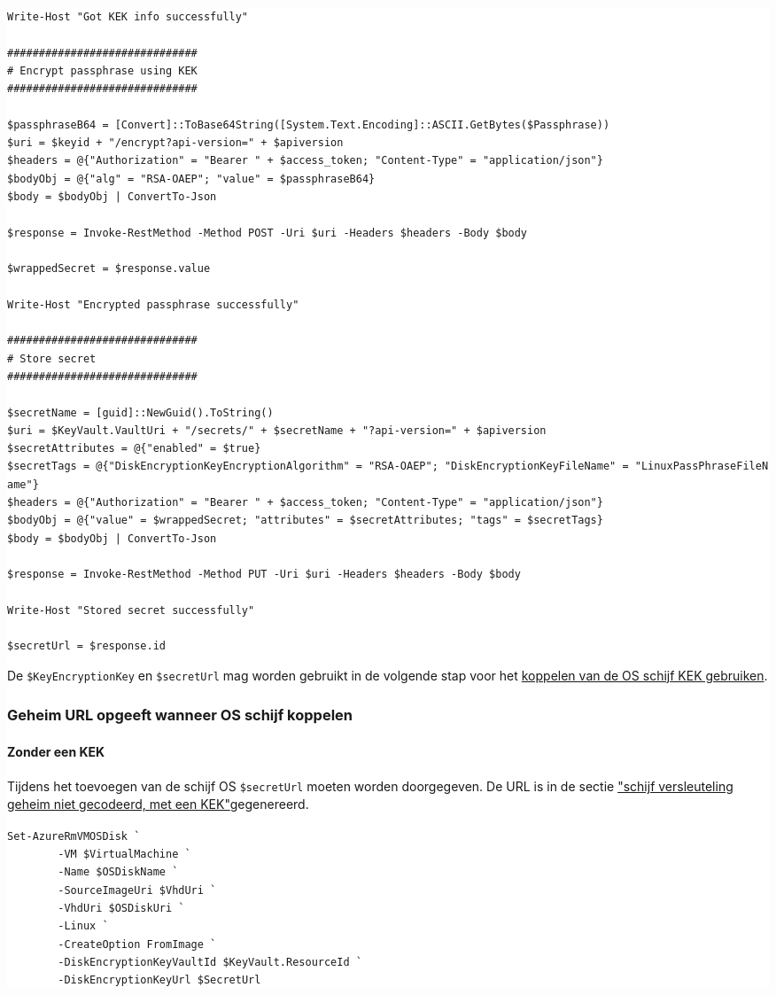     Write-Host "Got KEK info successfully"

    ##############################
    # Encrypt passphrase using KEK
    ##############################

    $passphraseB64 = [Convert]::ToBase64String([System.Text.Encoding]::ASCII.GetBytes($Passphrase))
    $uri = $keyid + "/encrypt?api-version=" + $apiversion
    $headers = @{"Authorization" = "Bearer " + $access_token; "Content-Type" = "application/json"}
    $bodyObj = @{"alg" = "RSA-OAEP"; "value" = $passphraseB64}
    $body = $bodyObj | ConvertTo-Json

    $response = Invoke-RestMethod -Method POST -Uri $uri -Headers $headers -Body $body

    $wrappedSecret = $response.value

    Write-Host "Encrypted passphrase successfully"

    ##############################
    # Store secret
    ##############################

    $secretName = [guid]::NewGuid().ToString()
    $uri = $KeyVault.VaultUri + "/secrets/" + $secretName + "?api-version=" + $apiversion
    $secretAttributes = @{"enabled" = $true}
    $secretTags = @{"DiskEncryptionKeyEncryptionAlgorithm" = "RSA-OAEP"; "DiskEncryptionKeyFileName" = "LinuxPassPhraseFileName"}
    $headers = @{"Authorization" = "Bearer " + $access_token; "Content-Type" = "application/json"}
    $bodyObj = @{"value" = $wrappedSecret; "attributes" = $secretAttributes; "tags" = $secretTags}
    $body = $bodyObj | ConvertTo-Json

    $response = Invoke-RestMethod -Method PUT -Uri $uri -Headers $headers -Body $body

    Write-Host "Stored secret successfully"

    $secretUrl = $response.id

De `$KeyEncryptionKey` en `$secretUrl` mag worden gebruikt in de volgende stap voor het [koppelen van de OS schijf KEK gebruiken](#using-a-kek).

### <a name="specify-secret-url-when-attaching-os-disk"></a>Geheim URL opgeeft wanneer OS schijf koppelen

#### <a name="without-using-a-kek"></a>Zonder een KEK

Tijdens het toevoegen van de schijf OS `$secretUrl` moeten worden doorgegeven. De URL is in de sectie ["schijf versleuteling geheim niet gecodeerd, met een KEK"](#disk-encryption-secret-not-encrypted-with-a-kek)gegenereerd.

    Set-AzureRmVMOSDisk `
            -VM $VirtualMachine `
            -Name $OSDiskName `
            -SourceImageUri $VhdUri `
            -VhdUri $OSDiskUri `
            -Linux `
            -CreateOption FromImage `
            -DiskEncryptionKeyVaultId $KeyVault.ResourceId `
            -DiskEncryptionKeyUrl $SecretUrl
